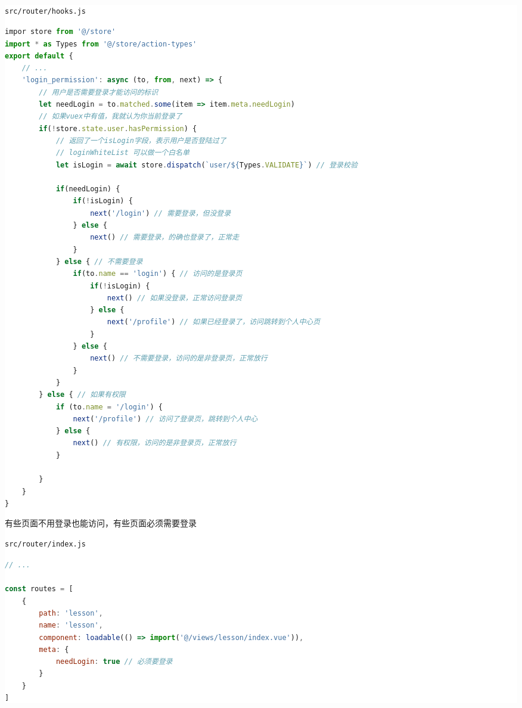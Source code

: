 `src/router/hooks.js`

```js
impor store from '@/store'
import * as Types from '@/store/action-types'
export default {
    // ...
    'login_permission': async (to, from, next) => {
        // 用户是否需要登录才能访问的标识
        let needLogin = to.matched.some(item => item.meta.needLogin)
        // 如果vuex中有值，我就认为你当前登录了
        if(!store.state.user.hasPermission) {
            // 返回了一个isLogin字段，表示用户是否登陆过了
            // loginWhiteList 可以做一个白名单
        	let isLogin = await store.dispatch(`user/${Types.VALIDATE}`) // 登录校验
            
            if(needLogin) {
                if(!isLogin) {
                    next('/login') // 需要登录，但没登录
                } else {
                	next() // 需要登录，的确也登录了，正常走
                }
            } else { // 不需要登录
                if(to.name == 'login') { // 访问的是登录页
                	if(!isLogin) {
                        next() // 如果没登录，正常访问登录页
                    } else {
                        next('/profile') // 如果已经登录了，访问跳转到个人中心页
                    }
                } else {
                    next() // 不需要登录，访问的是非登录页，正常放行
                }
            }
        } else { // 如果有权限
            if (to.name = '/login') {
                next('/profile') // 访问了登录页，跳转到个人中心
            } else {
                next() // 有权限，访问的是非登录页，正常放行
            }
            
        }
    }
}
```

有些页面不用登录也能访问，有些页面必须需要登录

`src/router/index.js`

```js
// ...
 
const routes = [
    {
        path: 'lesson',
        name: 'lesson',
        component: loadable(() => import('@/views/lesson/index.vue')),
        meta: {
            needLogin: true // 必须要登录
        }
    }
]
```
